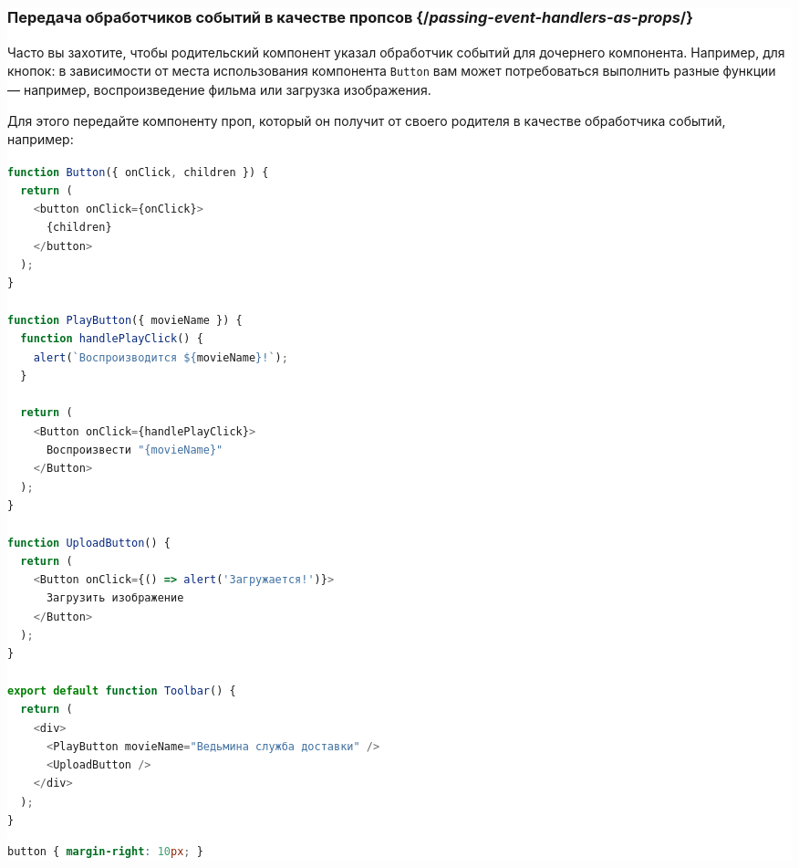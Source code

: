 ### Передача обработчиков событий в качестве пропсов {/*passing-event-handlers-as-props*/}

Часто вы захотите, чтобы родительский компонент указал обработчик событий для дочернего компонента. Например, для кнопок: в зависимости от места использования компонента `Button` вам может потребоваться выполнить разные функции — например, воспроизведение фильма или загрузка изображения.

Для этого передайте компоненту проп, который он получит от своего родителя в качестве обработчика событий, например:

<Sandpack>

```js
function Button({ onClick, children }) {
  return (
    <button onClick={onClick}>
      {children}
    </button>
  );
}

function PlayButton({ movieName }) {
  function handlePlayClick() {
    alert(`Воспроизводится ${movieName}!`);
  }

  return (
    <Button onClick={handlePlayClick}>
      Воспроизвести "{movieName}"
    </Button>
  );
}

function UploadButton() {
  return (
    <Button onClick={() => alert('Загружается!')}>
      Загрузить изображение
    </Button>
  );
}

export default function Toolbar() {
  return (
    <div>
      <PlayButton movieName="Ведьмина служба доставки" />
      <UploadButton />
    </div>
  );
}
```

```css
button { margin-right: 10px; }
```
